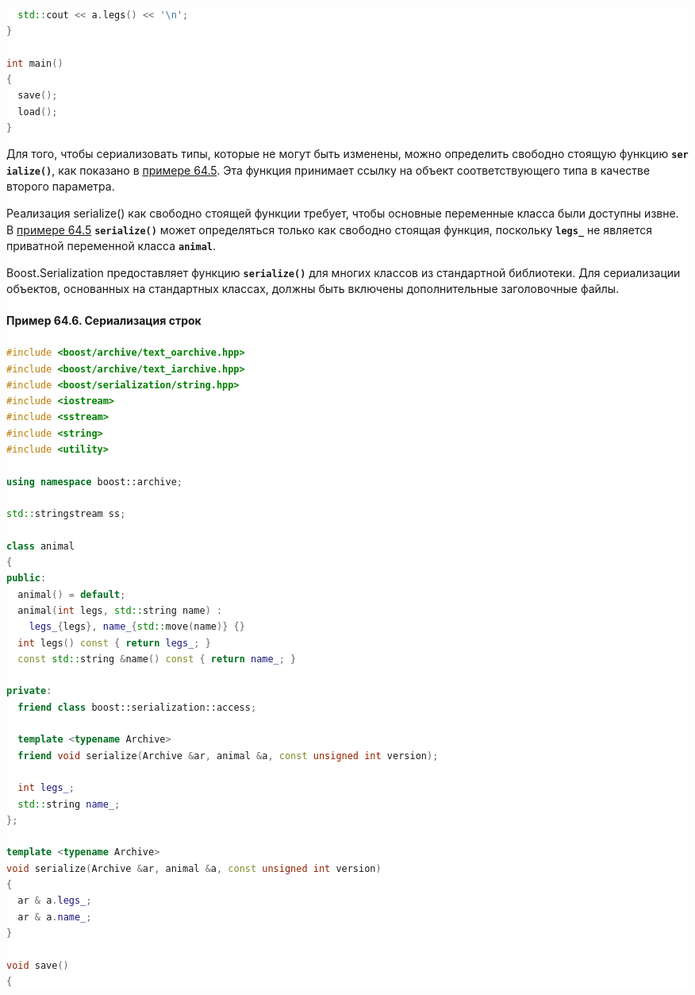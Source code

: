 ```c++
  std::cout << a.legs() << '\n';
}

int main()
{
  save();
  load();
}
```
Для того, чтобы сериализовать типы, которые не могут быть изменены, можно определить свободно стоящую функцию **`serialize()`**, как показано в [примере 64.5](#example645). Эта функция принимает ссылку на объект соответствующего типа в качестве второго параметра.

Реализация serialize() как свободно стоящей функции требует, чтобы основные переменные класса были доступны извне. В [примере 64.5](#example645) **`serialize()`** может определяться только как свободно стоящая функция, поскольку **`legs_`** не является приватной переменной класса **`animal`**.

Boost.Serialization предоставляет функцию **`serialize()`** для многих классов из стандартной библиотеки. Для сериализации объектов, основанных на стандартных классах, должны быть включены дополнительные заголовочные файлы.

<a name="example646"></a>
#### Пример 64.6. Сериализация строк
```c++
#include <boost/archive/text_oarchive.hpp>
#include <boost/archive/text_iarchive.hpp>
#include <boost/serialization/string.hpp>
#include <iostream>
#include <sstream>
#include <string>
#include <utility>

using namespace boost::archive;

std::stringstream ss;

class animal
{
public:
  animal() = default;
  animal(int legs, std::string name) :
    legs_{legs}, name_{std::move(name)} {}
  int legs() const { return legs_; }
  const std::string &name() const { return name_; }

private:
  friend class boost::serialization::access;

  template <typename Archive>
  friend void serialize(Archive &ar, animal &a, const unsigned int version);

  int legs_;
  std::string name_;
};

template <typename Archive>
void serialize(Archive &ar, animal &a, const unsigned int version)
{
  ar & a.legs_;
  ar & a.name_;
}

void save()
{
```